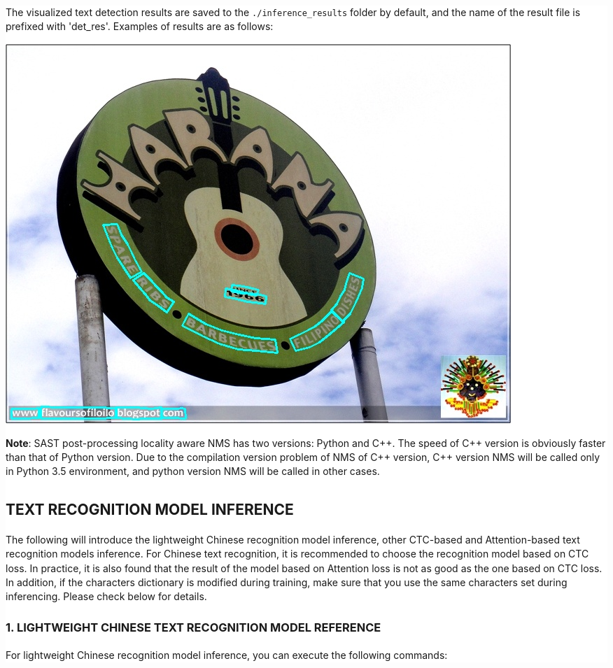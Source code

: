 The visualized text detection results are saved to the `./inference_results` folder by default, and the name of the result file is prefixed with 'det_res'. Examples of results are as follows:

![](../imgs_results/det_res_img623_sast.jpg)

**Note**: SAST post-processing locality aware NMS has two versions: Python and C++. The speed of C++ version is obviously faster than that of Python version. Due to the compilation version problem of NMS of C++ version, C++ version NMS will be called only in Python 3.5 environment, and python version NMS will be called in other cases.

<a name="RECOGNITION_MODEL_INFERENCE"></a>
## TEXT RECOGNITION MODEL INFERENCE

The following will introduce the lightweight Chinese recognition model inference, other CTC-based and Attention-based text recognition models inference. For Chinese text recognition, it is recommended to choose the recognition model based on CTC loss. In practice, it is also found that the result of the model based on Attention loss is not as good as the one based on CTC loss. In addition, if the characters dictionary is modified during training, make sure that you use the same characters set during inferencing. Please check below for details.


<a name="LIGHTWEIGHT_RECOGNITION"></a>
### 1. LIGHTWEIGHT CHINESE TEXT RECOGNITION MODEL REFERENCE

For lightweight Chinese recognition model inference, you can execute the following commands:
